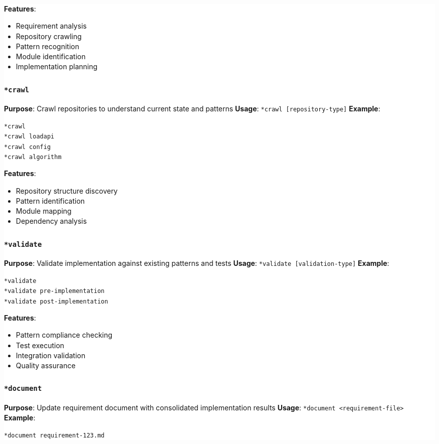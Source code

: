 **Features**:

- Requirement analysis
- Repository crawling
- Pattern recognition
- Module identification
- Implementation planning

### **`*crawl`**

**Purpose**: Crawl repositories to understand current state and patterns
**Usage**: `*crawl [repository-type]`
**Example**:

```
*crawl
*crawl loadapi
*crawl config
*crawl algorithm
```

**Features**:

- Repository structure discovery
- Pattern identification
- Module mapping
- Dependency analysis

### **`*validate`**

**Purpose**: Validate implementation against existing patterns and tests
**Usage**: `*validate [validation-type]`
**Example**:

```
*validate
*validate pre-implementation
*validate post-implementation
```

**Features**:

- Pattern compliance checking
- Test execution
- Integration validation
- Quality assurance

### **`*document`**

**Purpose**: Update requirement document with consolidated implementation results
**Usage**: `*document <requirement-file>`
**Example**:

```
*document requirement-123.md
```
